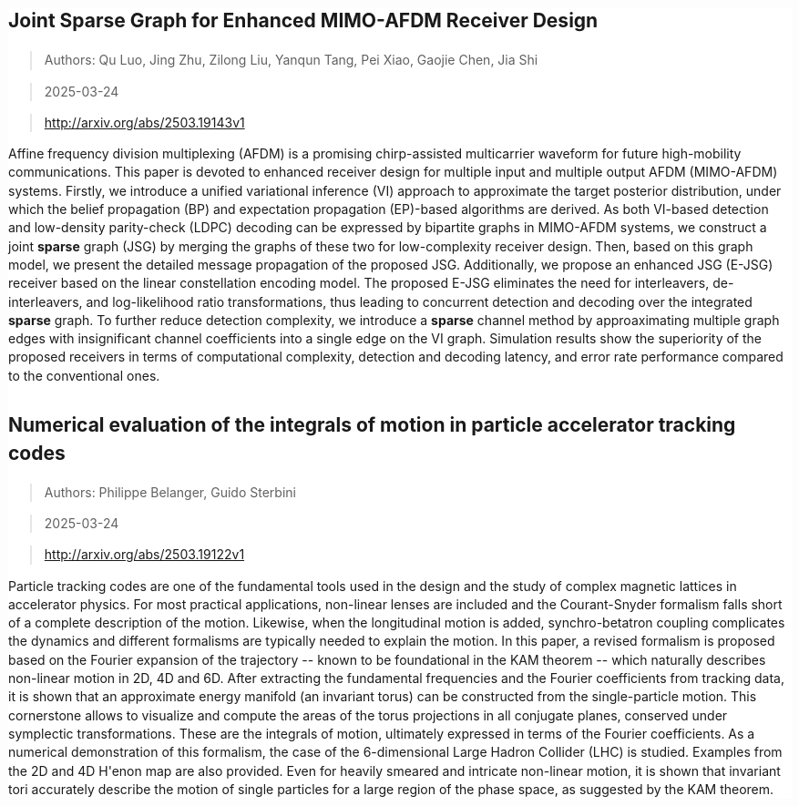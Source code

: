 
## Joint Sparse Graph for Enhanced MIMO-AFDM Receiver Design

>Authors: Qu Luo, Jing Zhu, Zilong Liu, Yanqun Tang, Pei Xiao, Gaojie Chen, Jia Shi

>2025-03-24

> http://arxiv.org/abs/2503.19143v1

Affine frequency division multiplexing (AFDM) is a promising chirp-assisted
multicarrier waveform for future high-mobility communications. This paper is
devoted to enhanced receiver design for multiple input and multiple output AFDM
(MIMO-AFDM) systems. Firstly, we introduce a unified variational inference (VI)
approach to approximate the target posterior distribution, under which the
belief propagation (BP) and expectation propagation (EP)-based algorithms are
derived. As both VI-based detection and low-density parity-check (LDPC)
decoding can be expressed by bipartite graphs in MIMO-AFDM systems, we
construct a joint **sparse** graph (JSG) by merging the graphs of these two for
low-complexity receiver design. Then, based on this graph model, we present the
detailed message propagation of the proposed JSG. Additionally, we propose an
enhanced JSG (E-JSG) receiver based on the linear constellation encoding model.
The proposed E-JSG eliminates the need for interleavers, de-interleavers, and
log-likelihood ratio transformations, thus leading to concurrent detection and
decoding over the integrated **sparse** graph. To further reduce detection
complexity, we introduce a **sparse** channel method by approaximating multiple
graph edges with insignificant channel coefficients into a single edge on the
VI graph. Simulation results show the superiority of the proposed receivers in
terms of computational complexity, detection and decoding latency, and error
rate performance compared to the conventional ones.


## Numerical evaluation of the integrals of motion in particle accelerator tracking codes

>Authors: Philippe Belanger, Guido Sterbini

>2025-03-24

> http://arxiv.org/abs/2503.19122v1

Particle tracking codes are one of the fundamental tools used in the design
and the study of complex magnetic lattices in accelerator physics. For most
practical applications, non-linear lenses are included and the Courant-Snyder
formalism falls short of a complete description of the motion. Likewise, when
the longitudinal motion is added, synchro-betatron coupling complicates the
dynamics and different formalisms are typically needed to explain the motion.
In this paper, a revised formalism is proposed based on the Fourier expansion
of the trajectory -- known to be foundational in the KAM theorem -- which
naturally describes non-linear motion in 2D, 4D and 6D. After extracting the
fundamental frequencies and the Fourier coefficients from tracking data, it is
shown that an approximate energy manifold (an invariant torus) can be
constructed from the single-particle motion. This cornerstone allows to
visualize and compute the areas of the torus projections in all conjugate
planes, conserved under symplectic transformations. These are the integrals of
motion, ultimately expressed in terms of the Fourier coefficients. As a
numerical demonstration of this formalism, the case of the 6-dimensional Large
Hadron Collider (LHC) is studied. Examples from the 2D and 4D H\'enon map are
also provided. Even for heavily smeared and intricate non-linear motion, it is
shown that invariant tori accurately describe the motion of single particles
for a large region of the phase space, as suggested by the KAM theorem.
